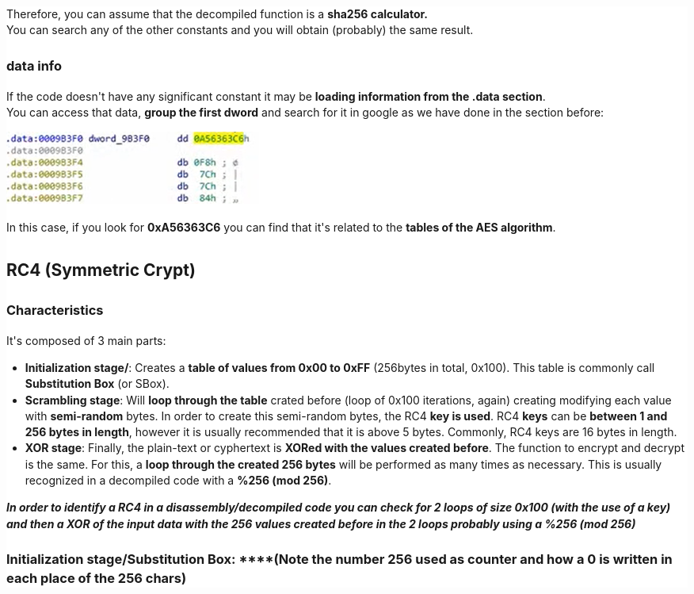 Therefore, you can assume that the decompiled function is a **sha256 calculator.**\
You can search any of the other constants and you will obtain (probably) the same result.

### data info

If the code doesn't have any significant constant it may be **loading information from the .data section**.\
You can access that data, **group the first dword** and search for it in google as we have done in the section before:

![](<../../.gitbook/assets/image (372).png>)

In this case, if you look for **0xA56363C6** you can find that it's related to the **tables of the AES algorithm**.

## RC4 **(Symmetric Crypt)**

### Characteristics

It's composed of 3 main parts:

* **Initialization stage/**: Creates a **table of values from 0x00 to 0xFF** (256bytes in total, 0x100). This table is commonly call **Substitution Box** (or SBox).
* **Scrambling stage**: Will **loop through the table** crated before (loop of 0x100 iterations, again) creating modifying each value with **semi-random** bytes. In order to create this semi-random bytes, the RC4 **key is used**. RC4 **keys** can be **between 1 and 256 bytes in length**, however it is usually recommended that it is above 5 bytes. Commonly, RC4 keys are 16 bytes in length.
* **XOR stage**: Finally, the plain-text or cyphertext is **XORed with the values created before**. The function to encrypt and decrypt is the same. For this, a **loop through the created 256 bytes** will be performed as many times as necessary. This is usually recognized in a decompiled code with a **%256 (mod 256)**.

***In order to identify a RC4 in a disassembly/decompiled code you can check for 2 loops of size 0x100 (with the use of a key) and then a XOR of the input data with the 256 values created before in the 2 loops probably using a %256 (mod 256)***

### **Initialization stage/Substitution Box:** ****(Note the number 256 used as counter and how a 0 is written in each place of the 256 chars)
